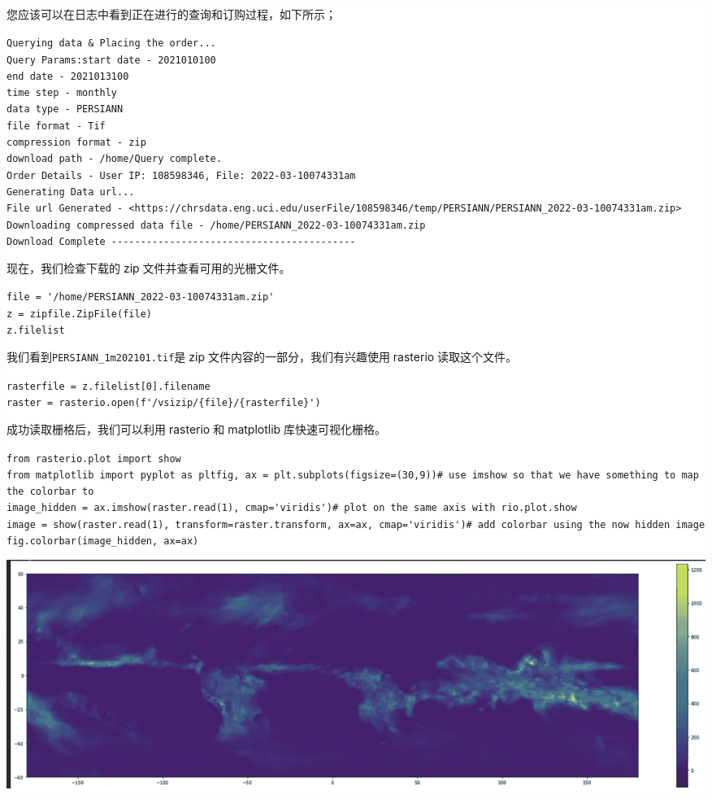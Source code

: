 您应该可以在日志中看到正在进行的查询和订购过程，如下所示；

```
Querying data & Placing the order...
Query Params:start date - 2021010100
end date - 2021013100
time step - monthly
data type - PERSIANN
file format - Tif
compression format - zip
download path - /home/Query complete.
Order Details - User IP: 108598346, File: 2022-03-10074331am
Generating Data url...
File url Generated - <https://chrsdata.eng.uci.edu/userFile/108598346/temp/PERSIANN/PERSIANN_2022-03-10074331am.zip>
Downloading compressed data file - /home/PERSIANN_2022-03-10074331am.zip
Download Complete ------------------------------------------
```

现在，我们检查下载的 zip 文件并查看可用的光栅文件。

```
file = '/home/PERSIANN_2022-03-10074331am.zip'
z = zipfile.ZipFile(file)
z.filelist
```

我们看到`PERSIANN_1m202101.tif`是 zip 文件内容的一部分，我们有兴趣使用 rasterio 读取这个文件。

```
rasterfile = z.filelist[0].filename
raster = rasterio.open(f'/vsizip/{file}/{rasterfile}')
```

成功读取栅格后，我们可以利用 rasterio 和 matplotlib 库快速可视化栅格。

```
from rasterio.plot import show
from matplotlib import pyplot as pltfig, ax = plt.subplots(figsize=(30,9))# use imshow so that we have something to map the colorbar to
image_hidden = ax.imshow(raster.read(1), cmap='viridis')# plot on the same axis with rio.plot.show
image = show(raster.read(1), transform=raster.transform, ax=ax, cmap='viridis')# add colorbar using the now hidden image
fig.colorbar(image_hidden, ax=ax)
```

![](img/64e115cd1a7e5c0c722cd06a56f57a35.png)
